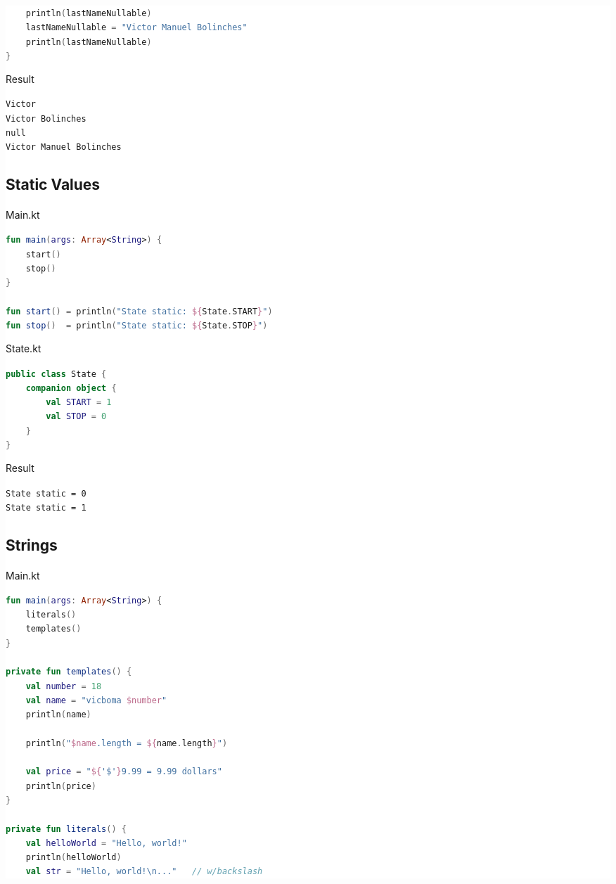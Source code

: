 ```kotlin
    println(lastNameNullable)
    lastNameNullable = "Victor Manuel Bolinches"
    println(lastNameNullable)
}
```

Result 
```
Victor
Victor Bolinches
null
Victor Manuel Bolinches
```
## Static Values
Main.kt
```kotlin
fun main(args: Array<String>) {
    start()
    stop()
}

fun start() = println("State static: ${State.START}")
fun stop()  = println("State static: ${State.STOP}")
```

State.kt
```kotlin
public class State {
    companion object {
        val START = 1
        val STOP = 0
    }
}
```

Result
```
State static = 0
State static = 1
```

## Strings

Main.kt
```kotlin
fun main(args: Array<String>) {
    literals()
    templates()
}

private fun templates() {
    val number = 18
    val name = "vicboma $number"
    println(name)

    println("$name.length = ${name.length}")

    val price = "${'$'}9.99 = 9.99 dollars"
    println(price)
}

private fun literals() {
    val helloWorld = "Hello, world!"
    println(helloWorld)
    val str = "Hello, world!\n..."   // w/backslash
```